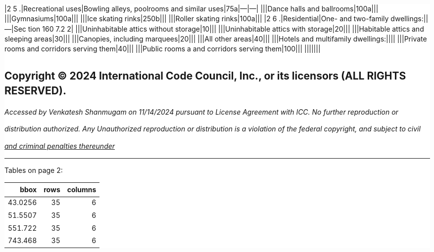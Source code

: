 |2 5 .|Recreational uses|Bowling alleys, poolrooms and similar uses|75a|—|—|
|||Dance halls and ballrooms|100a|||
|||Gymnasiums|100a|||
|||Ice skating rinks|250b|||
|||Roller skating rinks|100a|||
|2 6 .|Residential|One- and two-family dwellings:||—|Sec tion 160 7.2 2|
|||Uninhabitable attics without storage|10|||
|||Uninhabitable attics with storage|20|||
|||Habitable attics and sleeping areas|30|||
|||Canopies, including marquees|20|||
|||All other areas|40|||
|||Hotels and multifamily dwellings:||||
|||Private rooms and corridors serving them|40|||
|||Public rooms a and corridors serving them|100|||
|||||||


## Copyright © 2024 International Code Council, Inc., or its licensors (ALL RIGHTS RESERVED).

_Accessed by Venkatesh Shanmugam on 11/14/2024 pursuant to License Agreement with ICC. No further reproduction or_

_distribution authorized. Any Unauthorized reproduction or distribution is a violation of the federal copyright, and subject to civil_

_[and criminal penalties thereunder](http://codes.iccsafe.org/content/VACC2021P1/chapter-16-structural-design#VACC2021P1_Ch16_Sec1607)_


-----



Tables on page 2:

|     bbox |   rows |   columns |
|---------:|-------:|----------:|
|  43.0256 |     35 |         6 |
|  51.5507 |     35 |         6 |
| 551.722  |     35 |         6 |
| 743.468  |     35 |         6 |
